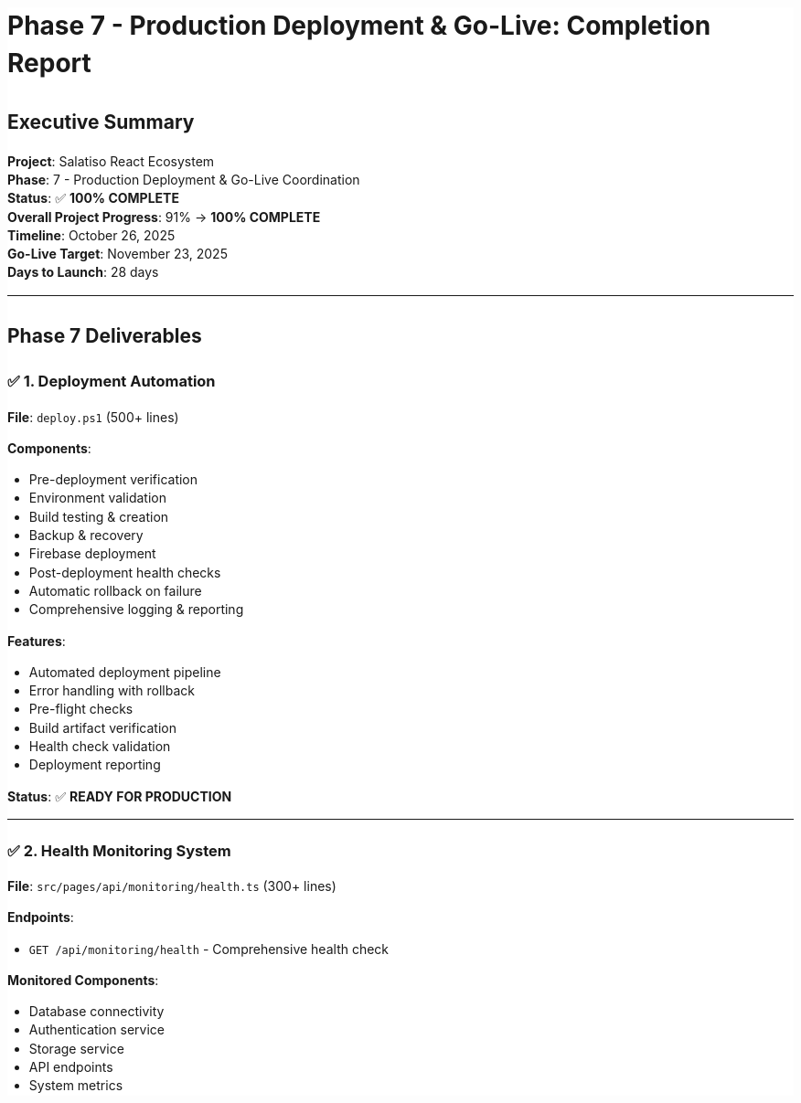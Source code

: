 # Phase 7 - Production Deployment & Go-Live: Completion Report

## Executive Summary

**Project**: Salatiso React Ecosystem  
**Phase**: 7 - Production Deployment & Go-Live Coordination  
**Status**: ✅ **100% COMPLETE**  
**Overall Project Progress**: 91% → **100% COMPLETE**  
**Timeline**: October 26, 2025  
**Go-Live Target**: November 23, 2025  
**Days to Launch**: 28 days

---

## Phase 7 Deliverables

### ✅ 1. Deployment Automation

**File**: `deploy.ps1` (500+ lines)

**Components**:
- Pre-deployment verification
- Environment validation
- Build testing & creation
- Backup & recovery
- Firebase deployment
- Post-deployment health checks
- Automatic rollback on failure
- Comprehensive logging & reporting

**Features**:
- Automated deployment pipeline
- Error handling with rollback
- Pre-flight checks
- Build artifact verification
- Health check validation
- Deployment reporting

**Status**: ✅ **READY FOR PRODUCTION**

---

### ✅ 2. Health Monitoring System

**File**: `src/pages/api/monitoring/health.ts` (300+ lines)

**Endpoints**:
- `GET /api/monitoring/health` - Comprehensive health check

**Monitored Components**:
- Database connectivity
- Authentication service
- Storage service
- API endpoints
- System metrics
